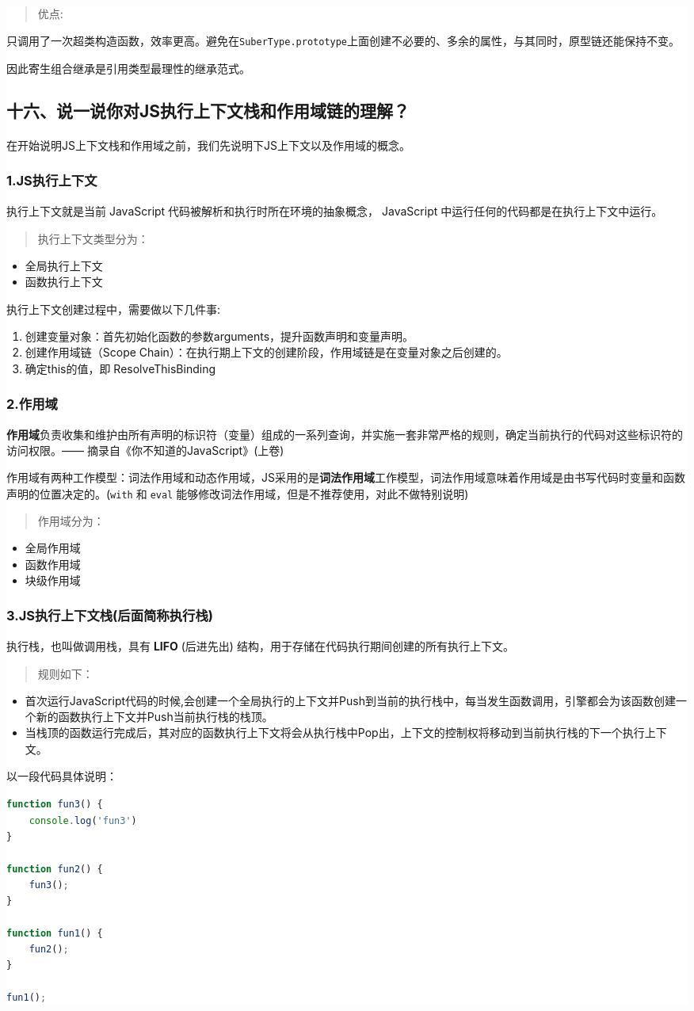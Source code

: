 > 优点:

只调用了一次超类构造函数，效率更高。避免在`SuberType.prototype`上面创建不必要的、多余的属性，与其同时，原型链还能保持不变。

因此寄生组合继承是引用类型最理性的继承范式。

## 十六、说一说你对JS执行上下文栈和作用域链的理解？

在开始说明JS上下文栈和作用域之前，我们先说明下JS上下文以及作用域的概念。

### 1.JS执行上下文

执行上下文就是当前 JavaScript 代码被解析和执行时所在环境的抽象概念， JavaScript 中运行任何的代码都是在执行上下文中运行。

> 执行上下文类型分为：

- 全局执行上下文
- 函数执行上下文

执行上下文创建过程中，需要做以下几件事:

1. 创建变量对象：首先初始化函数的参数arguments，提升函数声明和变量声明。
2. 创建作用域链（Scope Chain）：在执行期上下文的创建阶段，作用域链是在变量对象之后创建的。
3. 确定this的值，即 ResolveThisBinding

### 2.作用域

**作用域**负责收集和维护由所有声明的标识符（变量）组成的一系列查询，并实施一套非常严格的规则，确定当前执行的代码对这些标识符的访问权限。—— 摘录自《你不知道的JavaScript》(上卷)

作用域有两种工作模型：词法作用域和动态作用域，JS采用的是**词法作用域**工作模型，词法作用域意味着作用域是由书写代码时变量和函数声明的位置决定的。(`with` 和 `eval` 能够修改词法作用域，但是不推荐使用，对此不做特别说明)

> 作用域分为：

- 全局作用域
- 函数作用域
- 块级作用域

### 3.JS执行上下文栈(后面简称执行栈)

执行栈，也叫做调用栈，具有 **LIFO** (后进先出) 结构，用于存储在代码执行期间创建的所有执行上下文。

> 规则如下：

- 首次运行JavaScript代码的时候,会创建一个全局执行的上下文并Push到当前的执行栈中，每当发生函数调用，引擎都会为该函数创建一个新的函数执行上下文并Push当前执行栈的栈顶。
- 当栈顶的函数运行完成后，其对应的函数执行上下文将会从执行栈中Pop出，上下文的控制权将移动到当前执行栈的下一个执行上下文。

以一段代码具体说明：

```js
function fun3() {
    console.log('fun3')
}

function fun2() {
    fun3();
}

function fun1() {
    fun2();
}

fun1();
```
